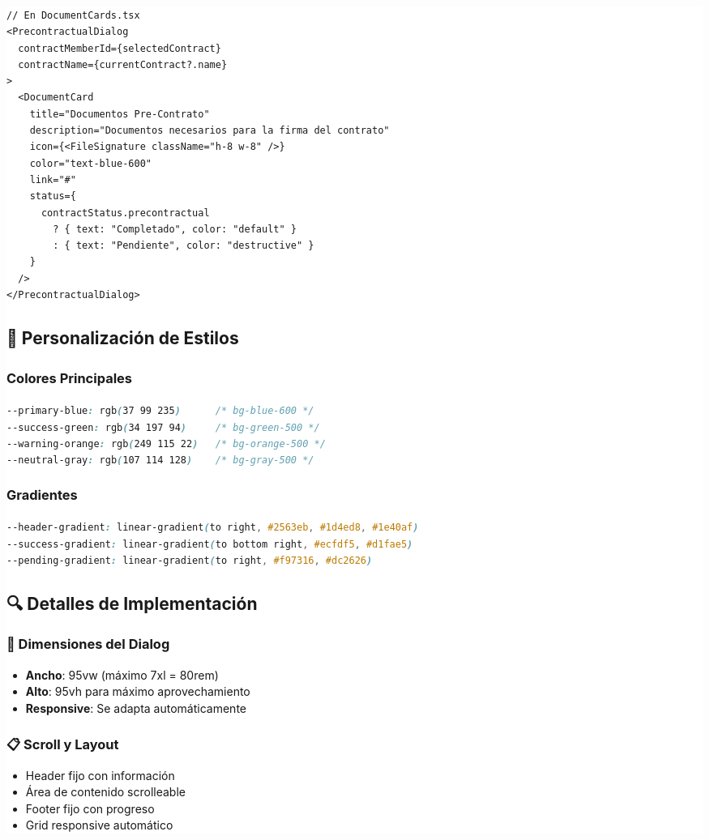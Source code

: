 ```tsx
// En DocumentCards.tsx
<PrecontractualDialog
  contractMemberId={selectedContract}
  contractName={currentContract?.name}
>
  <DocumentCard
    title="Documentos Pre-Contrato"
    description="Documentos necesarios para la firma del contrato"
    icon={<FileSignature className="h-8 w-8" />}
    color="text-blue-600"
    link="#"
    status={
      contractStatus.precontractual
        ? { text: "Completado", color: "default" }
        : { text: "Pendiente", color: "destructive" }
    }
  />
</PrecontractualDialog>
```

## 🎨 Personalización de Estilos

### Colores Principales
```css
--primary-blue: rgb(37 99 235)      /* bg-blue-600 */
--success-green: rgb(34 197 94)     /* bg-green-500 */
--warning-orange: rgb(249 115 22)   /* bg-orange-500 */
--neutral-gray: rgb(107 114 128)    /* bg-gray-500 */
```

### Gradientes
```css
--header-gradient: linear-gradient(to right, #2563eb, #1d4ed8, #1e40af)
--success-gradient: linear-gradient(to bottom right, #ecfdf5, #d1fae5)
--pending-gradient: linear-gradient(to right, #f97316, #dc2626)
```

## 🔍 Detalles de Implementación

### 📏 Dimensiones del Dialog
- **Ancho**: 95vw (máximo 7xl = 80rem)
- **Alto**: 95vh para máximo aprovechamiento
- **Responsive**: Se adapta automáticamente

### 📋 Scroll y Layout
- Header fijo con información
- Área de contenido scrolleable
- Footer fijo con progreso
- Grid responsive automático
